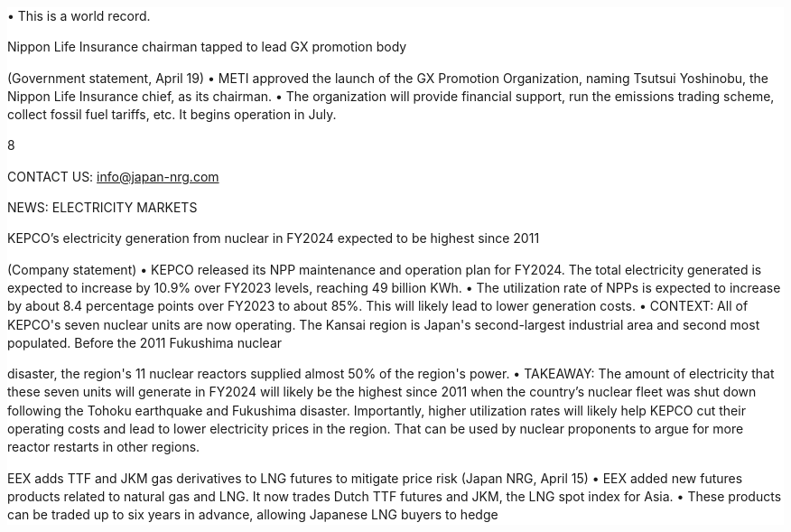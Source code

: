 •  This is a world record.



Nippon Life Insurance chairman tapped to lead GX promotion body

(Government statement, April 19)
•  METI approved the launch of the GX Promotion Organization, naming Tsutsui Yoshinobu, the
Nippon Life Insurance chief, as its chairman.
•  The organization will provide financial support, run the emissions trading scheme, collect fossil fuel
tariffs, etc. It begins operation in July.









8



CONTACT  US: info@japan-nrg.com

NEWS:     ELECTRICITY       MARKETS






KEPCO’s electricity generation from nuclear in FY2024 expected to be highest since 2011

(Company statement)
•  KEPCO released its NPP maintenance and operation plan for FY2024. The total electricity
generated is expected to increase by 10.9% over FY2023 levels, reaching 49 billion KWh.
•  The utilization rate of NPPs is expected to increase by about 8.4 percentage points over FY2023 to
about 85%. This will likely lead to lower generation costs.
•  CONTEXT: All of KEPCO's seven nuclear units are now operating. The Kansai region is Japan's
second-largest industrial area and second most populated. Before the 2011 Fukushima nuclear

disaster, the region's 11 nuclear reactors supplied almost 50% of the region's power.
• TAKEAWAY: The amount of electricity that these seven units will generate in FY2024 will likely be the highest
since 2011 when the country’s nuclear fleet was shut down following the Tohoku earthquake and Fukushima
disaster. Importantly, higher utilization rates will likely help KEPCO cut their operating costs and lead to lower
electricity prices in the region. That can be used by nuclear proponents to argue for more reactor restarts in
other regions.





EEX adds TTF and JKM gas derivatives to LNG futures to mitigate price risk
(Japan NRG, April 15)
•  EEX added new futures products related to natural gas and LNG. It now trades Dutch TTF futures
and JKM, the LNG spot index for Asia.
•  These products can be traded up to six years in advance, allowing Japanese LNG buyers to hedge
